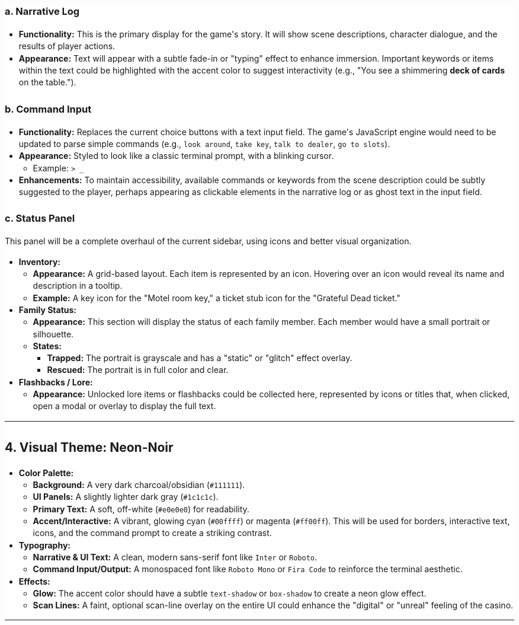 ### a. Narrative Log

*   **Functionality:** This is the primary display for the game's story. It will show scene descriptions, character dialogue, and the results of player actions.
*   **Appearance:** Text will appear with a subtle fade-in or "typing" effect to enhance immersion. Important keywords or items within the text could be highlighted with the accent color to suggest interactivity (e.g., "You see a shimmering **deck of cards** on the table.").

### b. Command Input

*   **Functionality:** Replaces the current choice buttons with a text input field. The game's JavaScript engine would need to be updated to parse simple commands (e.g., `look around`, `take key`, `talk to dealer`, `go to slots`).
*   **Appearance:** Styled to look like a classic terminal prompt, with a blinking cursor.
    *   Example: `> _`
*   **Enhancements:** To maintain accessibility, available commands or keywords from the scene description could be subtly suggested to the player, perhaps appearing as clickable elements in the narrative log or as ghost text in the input field.

### c. Status Panel

This panel will be a complete overhaul of the current sidebar, using icons and better visual organization.

*   **Inventory:**
    *   **Appearance:** A grid-based layout. Each item is represented by an icon. Hovering over an icon would reveal its name and description in a tooltip.
    *   **Example:** A key icon for the "Motel room key," a ticket stub icon for the "Grateful Dead ticket."
*   **Family Status:**
    *   **Appearance:** This section will display the status of each family member. Each member would have a small portrait or silhouette.
    *   **States:**
        *   **Trapped:** The portrait is grayscale and has a "static" or "glitch" effect overlay.
        *   **Rescued:** The portrait is in full color and clear.
*   **Flashbacks / Lore:**
    *   **Appearance:** Unlocked lore items or flashbacks could be collected here, represented by icons or titles that, when clicked, open a modal or overlay to display the full text.

---

## 4. Visual Theme: Neon-Noir

*   **Color Palette:**
    *   **Background:** A very dark charcoal/obsidian (`#111111`).
    *   **UI Panels:** A slightly lighter dark gray (`#1c1c1c`).
    *   **Primary Text:** A soft, off-white (`#e0e0e0`) for readability.
    *   **Accent/Interactive:** A vibrant, glowing cyan (`#00ffff`) or magenta (`#ff00ff`). This will be used for borders, interactive text, icons, and the command prompt to create a striking contrast.
*   **Typography:**
    *   **Narrative & UI Text:** A clean, modern sans-serif font like `Inter` or `Roboto`.
    *   **Command Input/Output:** A monospaced font like `Roboto Mono` or `Fira Code` to reinforce the terminal aesthetic.
*   **Effects:**
    *   **Glow:** The accent color should have a subtle `text-shadow` or `box-shadow` to create a neon glow effect.
    *   **Scan Lines:** A faint, optional scan-line overlay on the entire UI could enhance the "digital" or "unreal" feeling of the casino.

---